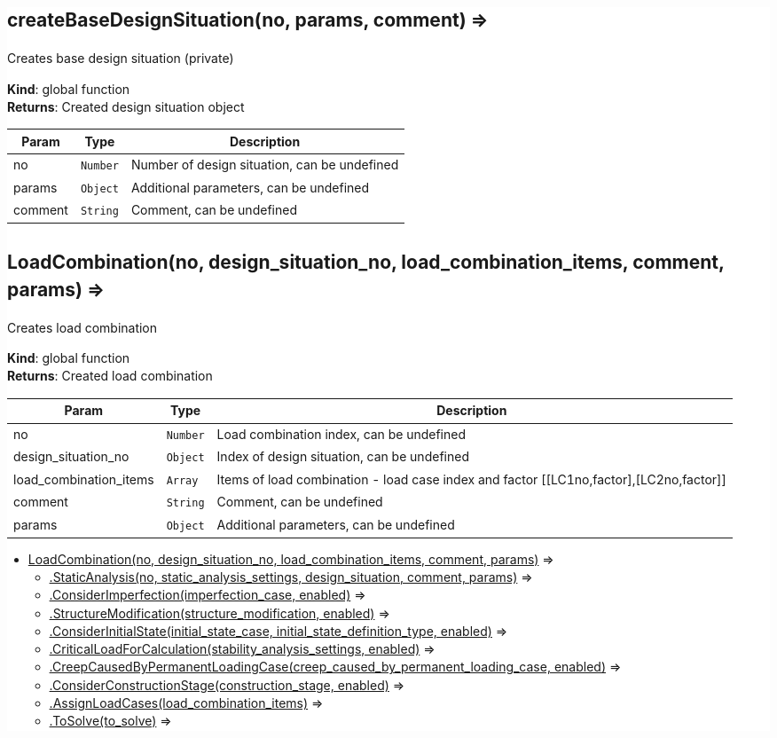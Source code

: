 ## createBaseDesignSituation(no, params, comment) ⇒
Creates base design situation (private)

**Kind**: global function  
**Returns**: Created design situation object  

| Param | Type | Description |
| --- | --- | --- |
| no | <code>Number</code> | Number of design situation, can be undefined |
| params | <code>Object</code> | Additional parameters, can be undefined |
| comment | <code>String</code> | Comment, can be undefined |

<a name="LoadCombination"></a>

## LoadCombination(no, design_situation_no, load_combination_items, comment, params) ⇒
Creates load combination

**Kind**: global function  
**Returns**: Created load combination  

| Param | Type | Description |
| --- | --- | --- |
| no | <code>Number</code> | Load combination index, can be undefined |
| design_situation_no | <code>Object</code> | Index of design situation, can be undefined |
| load_combination_items | <code>Array</code> | Items of load combination - load case index and factor [[LC1no,factor],[LC2no,factor]] |
| comment | <code>String</code> | Comment, can be undefined |
| params | <code>Object</code> | Additional parameters, can be undefined |


* [LoadCombination(no, design_situation_no, load_combination_items, comment, params)](#LoadCombination) ⇒
    * [.StaticAnalysis(no, static_analysis_settings, design_situation, comment, params)](#LoadCombination+StaticAnalysis) ⇒
    * [.ConsiderImperfection(imperfection_case, enabled)](#LoadCombination+ConsiderImperfection) ⇒
    * [.StructureModification(structure_modification, enabled)](#LoadCombination+StructureModification) ⇒
    * [.ConsiderInitialState(initial_state_case, initial_state_definition_type, enabled)](#LoadCombination+ConsiderInitialState) ⇒
    * [.CriticalLoadForCalculation(stability_analysis_settings, enabled)](#LoadCombination+CriticalLoadForCalculation) ⇒
    * [.CreepCausedByPermanentLoadingCase(creep_caused_by_permanent_loading_case, enabled)](#LoadCombination+CreepCausedByPermanentLoadingCase) ⇒
    * [.ConsiderConstructionStage(construction_stage, enabled)](#LoadCombination+ConsiderConstructionStage) ⇒
    * [.AssignLoadCases(load_combination_items)](#LoadCombination+AssignLoadCases) ⇒
    * [.ToSolve(to_solve)](#LoadCombination+ToSolve) ⇒
